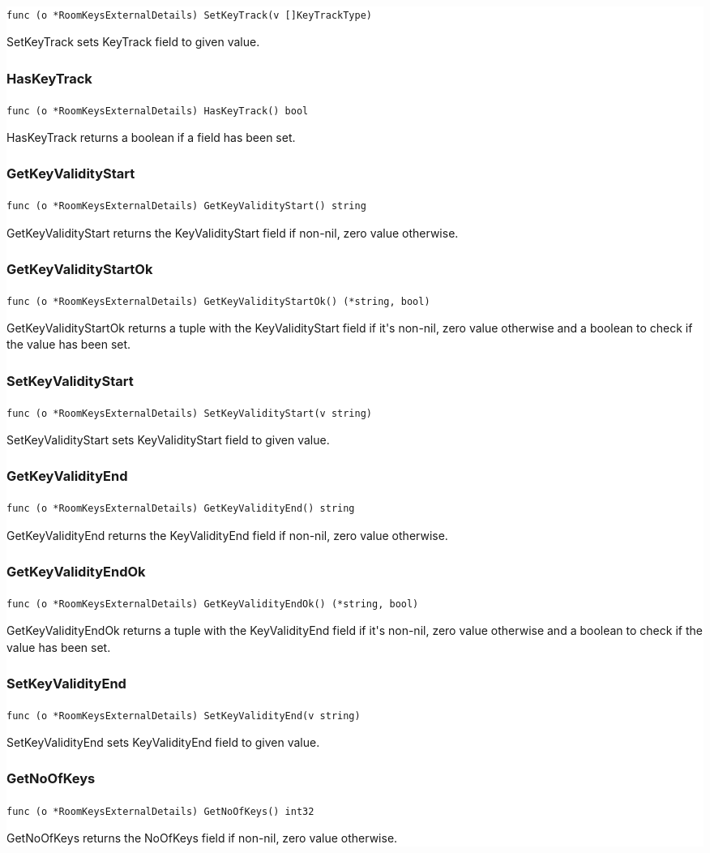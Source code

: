 `func (o *RoomKeysExternalDetails) SetKeyTrack(v []KeyTrackType)`

SetKeyTrack sets KeyTrack field to given value.

### HasKeyTrack

`func (o *RoomKeysExternalDetails) HasKeyTrack() bool`

HasKeyTrack returns a boolean if a field has been set.

### GetKeyValidityStart

`func (o *RoomKeysExternalDetails) GetKeyValidityStart() string`

GetKeyValidityStart returns the KeyValidityStart field if non-nil, zero value otherwise.

### GetKeyValidityStartOk

`func (o *RoomKeysExternalDetails) GetKeyValidityStartOk() (*string, bool)`

GetKeyValidityStartOk returns a tuple with the KeyValidityStart field if it's non-nil, zero value otherwise
and a boolean to check if the value has been set.

### SetKeyValidityStart

`func (o *RoomKeysExternalDetails) SetKeyValidityStart(v string)`

SetKeyValidityStart sets KeyValidityStart field to given value.


### GetKeyValidityEnd

`func (o *RoomKeysExternalDetails) GetKeyValidityEnd() string`

GetKeyValidityEnd returns the KeyValidityEnd field if non-nil, zero value otherwise.

### GetKeyValidityEndOk

`func (o *RoomKeysExternalDetails) GetKeyValidityEndOk() (*string, bool)`

GetKeyValidityEndOk returns a tuple with the KeyValidityEnd field if it's non-nil, zero value otherwise
and a boolean to check if the value has been set.

### SetKeyValidityEnd

`func (o *RoomKeysExternalDetails) SetKeyValidityEnd(v string)`

SetKeyValidityEnd sets KeyValidityEnd field to given value.


### GetNoOfKeys

`func (o *RoomKeysExternalDetails) GetNoOfKeys() int32`

GetNoOfKeys returns the NoOfKeys field if non-nil, zero value otherwise.

